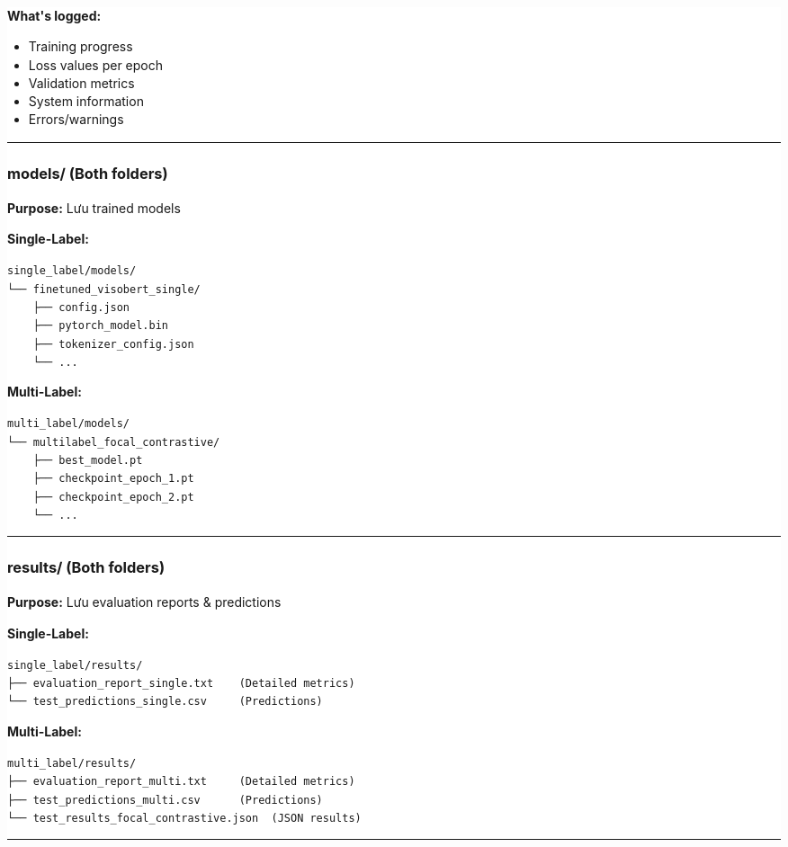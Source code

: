 **What's logged:**
- Training progress
- Loss values per epoch
- Validation metrics
- System information
- Errors/warnings

---

### **models/** (Both folders)

**Purpose:** Lưu trained models

**Single-Label:**
```
single_label/models/
└── finetuned_visobert_single/
    ├── config.json
    ├── pytorch_model.bin
    ├── tokenizer_config.json
    └── ...
```

**Multi-Label:**
```
multi_label/models/
└── multilabel_focal_contrastive/
    ├── best_model.pt
    ├── checkpoint_epoch_1.pt
    ├── checkpoint_epoch_2.pt
    └── ...
```

---

### **results/** (Both folders)

**Purpose:** Lưu evaluation reports & predictions

**Single-Label:**
```
single_label/results/
├── evaluation_report_single.txt    (Detailed metrics)
└── test_predictions_single.csv     (Predictions)
```

**Multi-Label:**
```
multi_label/results/
├── evaluation_report_multi.txt     (Detailed metrics)
├── test_predictions_multi.csv      (Predictions)
└── test_results_focal_contrastive.json  (JSON results)
```

---
